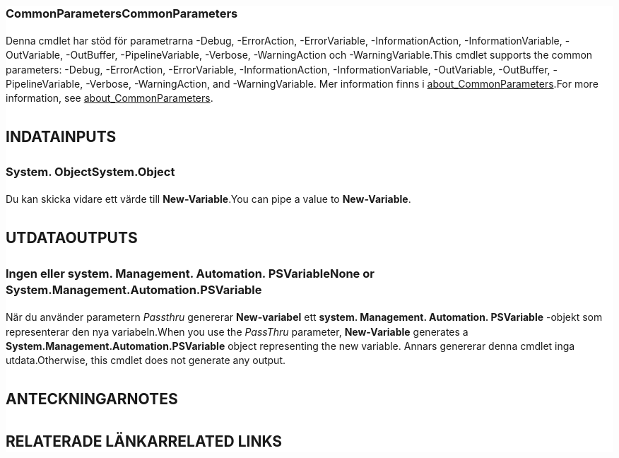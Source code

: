 ### <span data-ttu-id="f228e-199">CommonParameters</span><span class="sxs-lookup"><span data-stu-id="f228e-199">CommonParameters</span></span>
<span data-ttu-id="f228e-200">Denna cmdlet har stöd för parametrarna -Debug, -ErrorAction, -ErrorVariable, -InformationAction, -InformationVariable, -OutVariable, -OutBuffer, -PipelineVariable, -Verbose, -WarningAction och -WarningVariable.</span><span class="sxs-lookup"><span data-stu-id="f228e-200">This cmdlet supports the common parameters: -Debug, -ErrorAction, -ErrorVariable, -InformationAction, -InformationVariable, -OutVariable, -OutBuffer, -PipelineVariable, -Verbose, -WarningAction, and -WarningVariable.</span></span> <span data-ttu-id="f228e-201">Mer information finns i [about_CommonParameters](https://go.microsoft.com/fwlink/?LinkID=113216).</span><span class="sxs-lookup"><span data-stu-id="f228e-201">For more information, see [about_CommonParameters](https://go.microsoft.com/fwlink/?LinkID=113216).</span></span>

## <span data-ttu-id="f228e-202">INDATA</span><span class="sxs-lookup"><span data-stu-id="f228e-202">INPUTS</span></span>

### <span data-ttu-id="f228e-203">System. Object</span><span class="sxs-lookup"><span data-stu-id="f228e-203">System.Object</span></span>
<span data-ttu-id="f228e-204">Du kan skicka vidare ett värde till **New-Variable**.</span><span class="sxs-lookup"><span data-stu-id="f228e-204">You can pipe a value to **New-Variable**.</span></span>

## <span data-ttu-id="f228e-205">UTDATA</span><span class="sxs-lookup"><span data-stu-id="f228e-205">OUTPUTS</span></span>

### <span data-ttu-id="f228e-206">Ingen eller system. Management. Automation. PSVariable</span><span class="sxs-lookup"><span data-stu-id="f228e-206">None or System.Management.Automation.PSVariable</span></span>
<span data-ttu-id="f228e-207">När du använder parametern *Passthru* genererar **New-variabel** ett **system. Management. Automation. PSVariable** -objekt som representerar den nya variabeln.</span><span class="sxs-lookup"><span data-stu-id="f228e-207">When you use the *PassThru* parameter, **New-Variable** generates a **System.Management.Automation.PSVariable** object representing the new variable.</span></span>
<span data-ttu-id="f228e-208">Annars genererar denna cmdlet inga utdata.</span><span class="sxs-lookup"><span data-stu-id="f228e-208">Otherwise, this cmdlet does not generate any output.</span></span>

## <span data-ttu-id="f228e-209">ANTECKNINGAR</span><span class="sxs-lookup"><span data-stu-id="f228e-209">NOTES</span></span>

## <span data-ttu-id="f228e-210">RELATERADE LÄNKAR</span><span class="sxs-lookup"><span data-stu-id="f228e-210">RELATED LINKS</span></span>
